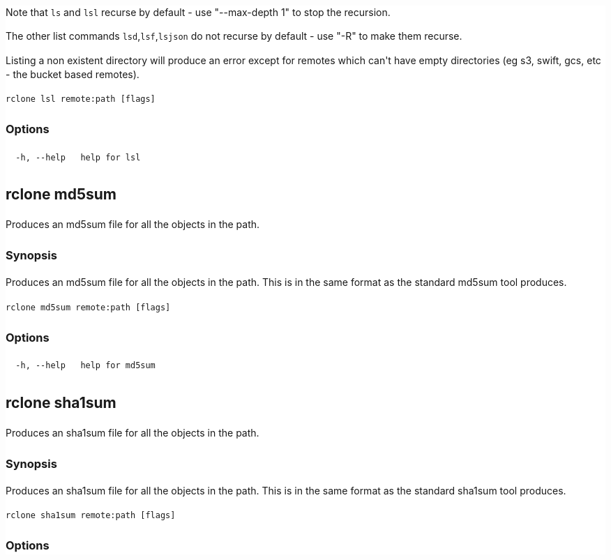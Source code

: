 Note that `ls` and `lsl` recurse by default - use "--max-depth 1" to stop the recursion.

The other list commands `lsd`,`lsf`,`lsjson` do not recurse by default - use "-R" to make them recurse.

Listing a non existent directory will produce an error except for
remotes which can't have empty directories (eg s3, swift, gcs, etc -
the bucket based remotes).


```
rclone lsl remote:path [flags]
```

### Options

```
  -h, --help   help for lsl
```

## rclone md5sum

Produces an md5sum file for all the objects in the path.

### Synopsis


Produces an md5sum file for all the objects in the path.  This
is in the same format as the standard md5sum tool produces.


```
rclone md5sum remote:path [flags]
```

### Options

```
  -h, --help   help for md5sum
```

## rclone sha1sum

Produces an sha1sum file for all the objects in the path.

### Synopsis


Produces an sha1sum file for all the objects in the path.  This
is in the same format as the standard sha1sum tool produces.


```
rclone sha1sum remote:path [flags]
```

### Options
